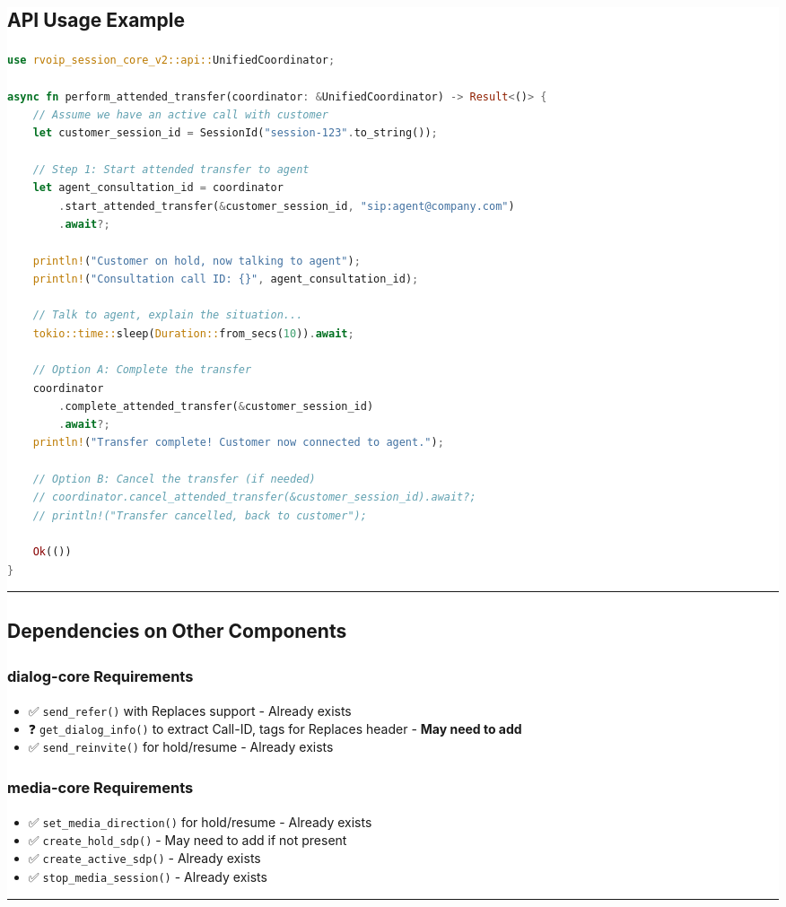
## API Usage Example

```rust
use rvoip_session_core_v2::api::UnifiedCoordinator;

async fn perform_attended_transfer(coordinator: &UnifiedCoordinator) -> Result<()> {
    // Assume we have an active call with customer
    let customer_session_id = SessionId("session-123".to_string());

    // Step 1: Start attended transfer to agent
    let agent_consultation_id = coordinator
        .start_attended_transfer(&customer_session_id, "sip:agent@company.com")
        .await?;

    println!("Customer on hold, now talking to agent");
    println!("Consultation call ID: {}", agent_consultation_id);

    // Talk to agent, explain the situation...
    tokio::time::sleep(Duration::from_secs(10)).await;

    // Option A: Complete the transfer
    coordinator
        .complete_attended_transfer(&customer_session_id)
        .await?;
    println!("Transfer complete! Customer now connected to agent.");

    // Option B: Cancel the transfer (if needed)
    // coordinator.cancel_attended_transfer(&customer_session_id).await?;
    // println!("Transfer cancelled, back to customer");

    Ok(())
}
```

---

## Dependencies on Other Components

### dialog-core Requirements
- ✅ `send_refer()` with Replaces support - Already exists
- ❓ `get_dialog_info()` to extract Call-ID, tags for Replaces header - **May need to add**
- ✅ `send_reinvite()` for hold/resume - Already exists

### media-core Requirements
- ✅ `set_media_direction()` for hold/resume - Already exists
- ✅ `create_hold_sdp()` - May need to add if not present
- ✅ `create_active_sdp()` - Already exists
- ✅ `stop_media_session()` - Already exists

---
